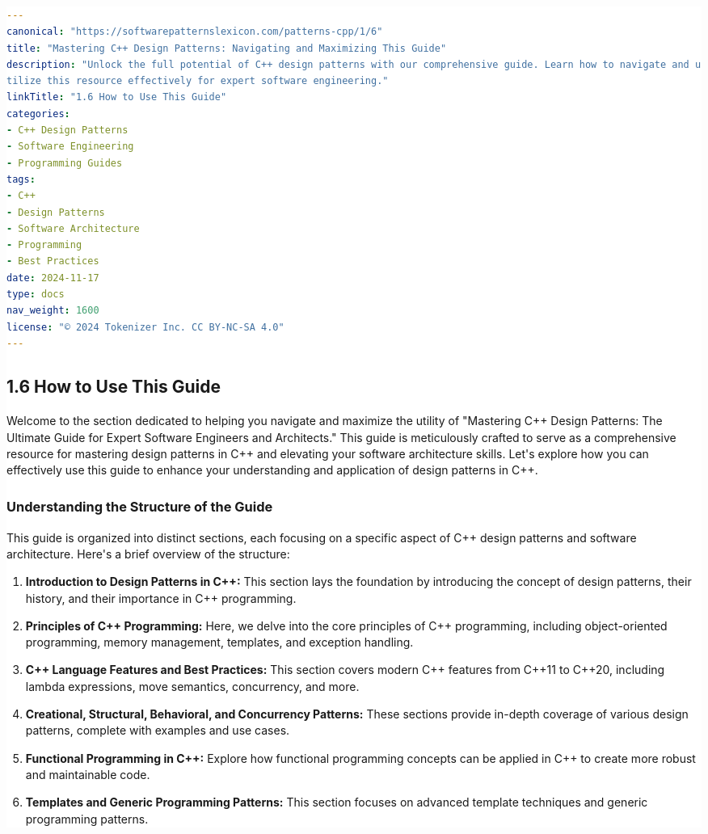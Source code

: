 ```yaml
---
canonical: "https://softwarepatternslexicon.com/patterns-cpp/1/6"
title: "Mastering C++ Design Patterns: Navigating and Maximizing This Guide"
description: "Unlock the full potential of C++ design patterns with our comprehensive guide. Learn how to navigate and utilize this resource effectively for expert software engineering."
linkTitle: "1.6 How to Use This Guide"
categories:
- C++ Design Patterns
- Software Engineering
- Programming Guides
tags:
- C++
- Design Patterns
- Software Architecture
- Programming
- Best Practices
date: 2024-11-17
type: docs
nav_weight: 1600
license: "© 2024 Tokenizer Inc. CC BY-NC-SA 4.0"
---
```


## 1.6 How to Use This Guide

Welcome to the section dedicated to helping you navigate and maximize the utility of "Mastering C++ Design Patterns: The Ultimate Guide for Expert Software Engineers and Architects." This guide is meticulously crafted to serve as a comprehensive resource for mastering design patterns in C++ and elevating your software architecture skills. Let's explore how you can effectively use this guide to enhance your understanding and application of design patterns in C++.

### Understanding the Structure of the Guide

This guide is organized into distinct sections, each focusing on a specific aspect of C++ design patterns and software architecture. Here's a brief overview of the structure:

1. **Introduction to Design Patterns in C++:** This section lays the foundation by introducing the concept of design patterns, their history, and their importance in C++ programming.

2. **Principles of C++ Programming:** Here, we delve into the core principles of C++ programming, including object-oriented programming, memory management, templates, and exception handling.

3. **C++ Language Features and Best Practices:** This section covers modern C++ features from C++11 to C++20, including lambda expressions, move semantics, concurrency, and more.

4. **Creational, Structural, Behavioral, and Concurrency Patterns:** These sections provide in-depth coverage of various design patterns, complete with examples and use cases.

5. **Functional Programming in C++:** Explore how functional programming concepts can be applied in C++ to create more robust and maintainable code.

6. **Templates and Generic Programming Patterns:** This section focuses on advanced template techniques and generic programming patterns.
